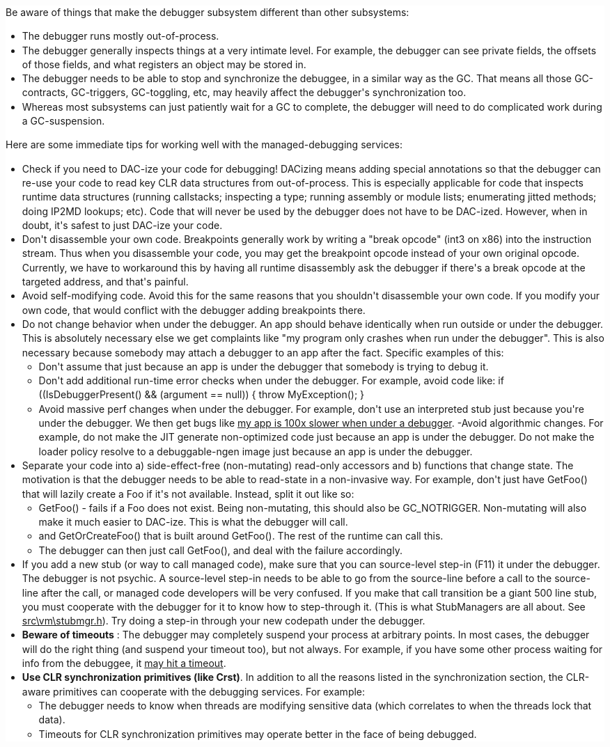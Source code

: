 Be aware of things that make the debugger subsystem different than other subsystems:

- The debugger runs mostly out-of-process.
- The debugger generally inspects things at a very intimate level. For example, the debugger can see private fields, the offsets of those fields, and what registers an object may be stored in. 
- The debugger needs to be able to stop and synchronize the debuggee, in a similar way as the GC. That means all those GC-contracts, GC-triggers, GC-toggling, etc, may heavily affect the debugger's synchronization too.
- Whereas most subsystems can just patiently wait for a GC to complete, the debugger will need to do complicated work during a GC-suspension.

Here are some immediate tips for working well with the managed-debugging services:

- Check if you need to DAC-ize your code for debugging! DACizing means adding special annotations so that the debugger can re-use your code to read key CLR data structures from out-of-process. This is especially applicable for code that inspects runtime data structures (running callstacks; inspecting a type; running assembly or module lists; enumerating jitted methods; doing IP2MD lookups; etc). Code that will never be used by the debugger does not have to be DAC-ized. However, when in doubt, it's safest to just DAC-ize your code.
- Don't disassemble your own code. Breakpoints generally work by writing a "break opcode" (int3 on x86) into the instruction stream. Thus when you disassemble your code, you may get the breakpoint opcode instead of your own original opcode. Currently, we have to workaround this by having all runtime disassembly ask the debugger if there's a break opcode at the targeted address, and that's painful.
- Avoid self-modifying code. Avoid this for the same reasons that you shouldn't disassemble your own code. If you modify your own code, that would conflict with the debugger adding breakpoints there.
- Do not change behavior when under the debugger. An app should behave identically when run outside or under the debugger. This is absolutely necessary else we get complaints like "my program only crashes when run under the debugger". This is also necessary because somebody may attach a debugger to an app after the fact. Specific examples of this:
  	- Don't assume that just because an app is under the debugger that somebody is trying to debug it. 
  	- Don't add additional run-time error checks when under the debugger. For example, avoid code like:  if ((IsDebuggerPresent() && (argument == null)) { throw MyException(); }
	- Avoid massive perf changes when under the debugger. For example, don't use an interpreted stub just because you're under the debugger. We then get bugs like [my app is 100x slower when under a debugger](http://blogs.msdn.com/b/jmstall/archive/2006/01/17/pinvoke-100x-slower.aspx).
  	-Avoid algorithmic changes. For example, do not make the JIT generate non-optimized code just because an app is under the debugger. Do not make the loader policy resolve to a debuggable-ngen image just because an app is under the debugger.
- Separate your code into a) side-effect-free (non-mutating) read-only accessors and b) functions that change state. The motivation is that the debugger needs to be able to read-state in a non-invasive way. For example, don't just have GetFoo() that will lazily create a Foo if it's not available. Instead, split it out like so:
  	- GetFoo() - fails if a Foo does not exist. Being non-mutating, this should also be GC_NOTRIGGER. Non-mutating will also make it much easier to DAC-ize. This is what the debugger will call.
  	- and GetOrCreateFoo() that is built around GetFoo(). The rest of the runtime can call this.
	- The debugger can then just call GetFoo(), and deal with the failure accordingly.
- If you add a new stub (or way to call managed code), make sure that you can source-level step-in (F11) it under the debugger. The debugger is not psychic. A source-level step-in needs to be able to go from the source-line before a call to the source-line after the call, or managed code developers will be very confused. If you make that call transition be a giant 500 line stub, you must cooperate with the debugger for it to know how to step-through it. (This is what StubManagers are all about. See [src\vm\stubmgr.h](https://github.com/dotnet/coreclr/blob/master/src/vm/stubmgr.h)). Try doing a step-in through your new codepath under the debugger.
- **Beware of timeouts** : The debugger may completely suspend your process at arbitrary points. In most cases, the debugger will do the right thing (and suspend your timeout too), but not always. For example, if you have some other process waiting for info from the debuggee, it [may hit a timeout](http://blogs.msdn.com/b/jmstall/archive/2005/11/11/contextswitchdeadlock.aspx). 
- **Use CLR synchronization primitives (like Crst)**. In addition to all the reasons listed in the synchronization section, the CLR-aware primitives can cooperate with the debugging services. For example:
  - The debugger needs to know when threads are modifying sensitive data (which correlates to when the threads lock that data). 
  - Timeouts for CLR synchronization primitives may operate better in the face of being debugged.